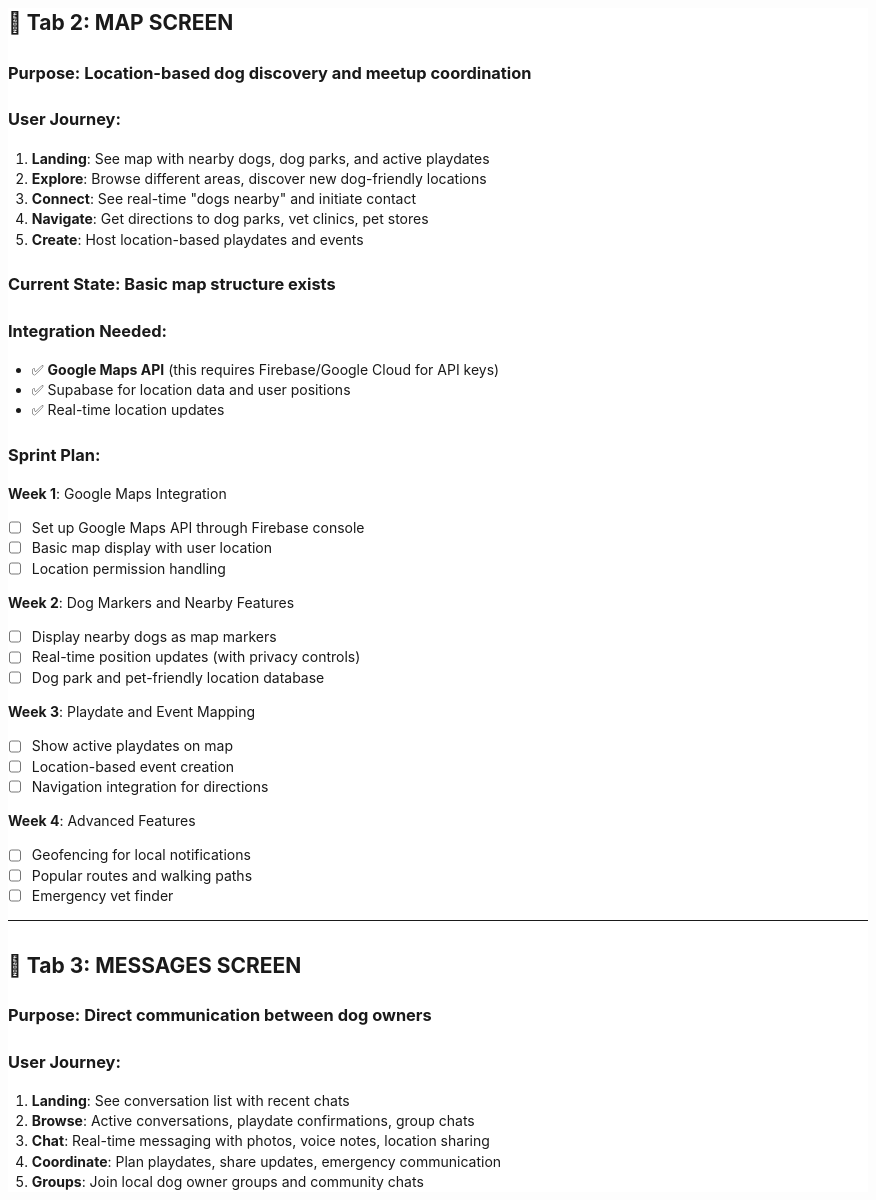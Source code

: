 
## 📱 **Tab 2: MAP SCREEN**

### **Purpose**: Location-based dog discovery and meetup coordination

### **User Journey**:
1. **Landing**: See map with nearby dogs, dog parks, and active playdates
2. **Explore**: Browse different areas, discover new dog-friendly locations
3. **Connect**: See real-time "dogs nearby" and initiate contact
4. **Navigate**: Get directions to dog parks, vet clinics, pet stores
5. **Create**: Host location-based playdates and events

### **Current State**: Basic map structure exists
### **Integration Needed**:
- ✅ **Google Maps API** (this requires Firebase/Google Cloud for API keys)
- ✅ Supabase for location data and user positions
- ✅ Real-time location updates

### **Sprint Plan**:
**Week 1**: Google Maps Integration
- [ ] Set up Google Maps API through Firebase console
- [ ] Basic map display with user location
- [ ] Location permission handling

**Week 2**: Dog Markers and Nearby Features
- [ ] Display nearby dogs as map markers
- [ ] Real-time position updates (with privacy controls)
- [ ] Dog park and pet-friendly location database

**Week 3**: Playdate and Event Mapping
- [ ] Show active playdates on map
- [ ] Location-based event creation
- [ ] Navigation integration for directions

**Week 4**: Advanced Features
- [ ] Geofencing for local notifications
- [ ] Popular routes and walking paths
- [ ] Emergency vet finder

---

## 📱 **Tab 3: MESSAGES SCREEN**

### **Purpose**: Direct communication between dog owners

### **User Journey**:
1. **Landing**: See conversation list with recent chats
2. **Browse**: Active conversations, playdate confirmations, group chats
3. **Chat**: Real-time messaging with photos, voice notes, location sharing
4. **Coordinate**: Plan playdates, share updates, emergency communication
5. **Groups**: Join local dog owner groups and community chats
